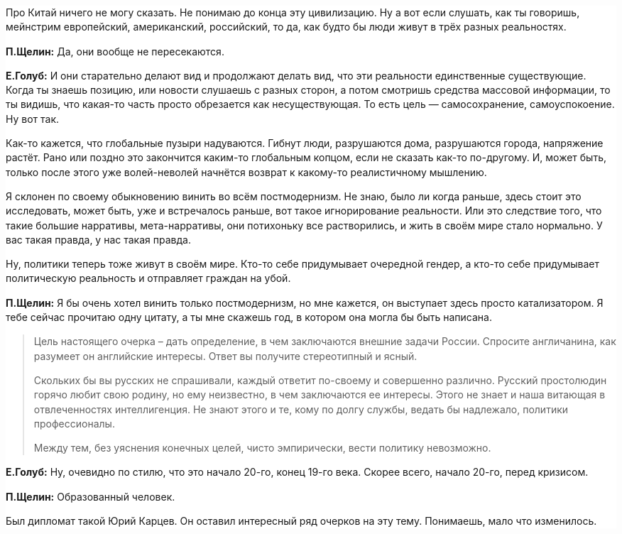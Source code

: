 Про Китай ничего не могу сказать.
Не понимаю до конца эту цивилизацию.
Ну а вот если слушать, как ты говоришь, мейнстрим европейский, американский, российский, то да, как будто бы люди живут в трёх разных реальностях.

**П.Щелин:**
Да, они вообще не пересекаются.

**Е.Голуб:**
И они старательно делают вид и продолжают делать вид, что эти реальности единственные существующие.
Когда ты знаешь позицию, или новости слушаешь с разных сторон, а потом смотришь средства массовой информации, то ты видишь, что какая-то часть просто обрезается как несуществующая.
То есть цель — самосохранение, самоуспокоение.
Ну вот так.

Как-то кажется, что глобальные пузыри надуваются.
Гибнут люди, разрушаются дома, разрушаются города, напряжение растёт.
Рано или поздно это закончится каким-то глобальным копцом, если не сказать как-то по-другому.
И, может быть, только после этого уже волей-неволей начнётся возврат к какому-то реалистичному мышлению.

Я склонен по своему обыкновению винить во всём постмодернизм.
Не знаю, было ли когда раньше, здесь стоит это исследовать, может быть, уже и встречалось раньше, вот такое игнорирование реальности.
Или это следствие того, что такие большие нарративы, мета-нарративы, они потихоньку все растворились, и жить в своём мире стало нормально.
У вас такая правда, у нас такая правда.

Ну, политики теперь тоже живут в своём мире.
Кто-то себе придумывает очередной гендер, а кто-то себе придумывает политическую реальность и отправляет граждан на убой.

**П.Щелин:**
Я бы очень хотел винить только постмодернизм, но мне кажется, он выступает здесь просто катализатором.
Я тебе сейчас прочитаю одну цитату, а ты мне скажешь год, в котором она могла бы быть написана.

> Цель настоящего очерка – дать определение, в чем заключаются внешние задачи России.
> Спросите англичанина, как разумеет он английские интересы.
> Ответ вы получите стереотипный и ясный.
> 
> Скольких бы вы русских не спрашивали, каждый ответит по-своему и совершенно различно.
> Русский простолюдин горячо любит свою родину, но ему неизвестно, в чем заключаются ее интересы.
> Этого не знает и наша витающая в отвлеченностях интеллигенция.
> Не знают этого и те, кому по долгу службы, ведать бы надлежало, политики профессионалы.
> 
> Между тем, без уяснения конечных целей, чисто эмпирически, вести политику невозможно.

**Е.Голуб:**
Ну, очевидно по стилю, что это начало 20-го, конец 19-го века.
Скорее всего, начало 20-го, перед кризисом.

**П.Щелин:**
Образованный человек.

Был дипломат такой Юрий Карцев.
Он оставил интересный ряд очерков на эту тему.
Понимаешь, мало что изменилось.
